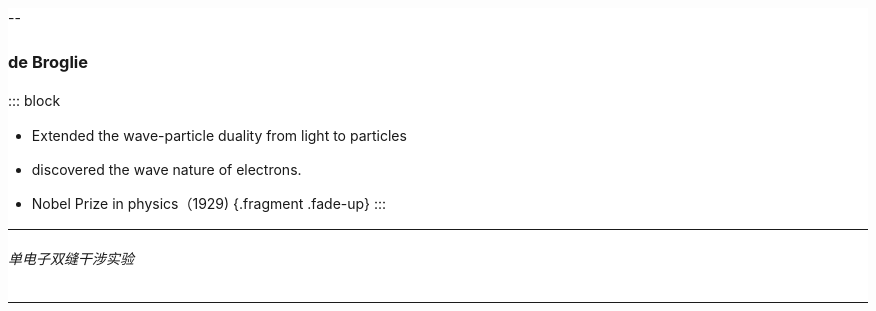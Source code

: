 --

###  de Broglie

::: block
- Extended the wave-particle duality from light to particles

- discovered the wave nature of electrons.  

- Nobel Prize in physics（1929) {.fragment .fade-up}
::: 

---


###### 单电子双缝干涉实验    

---
